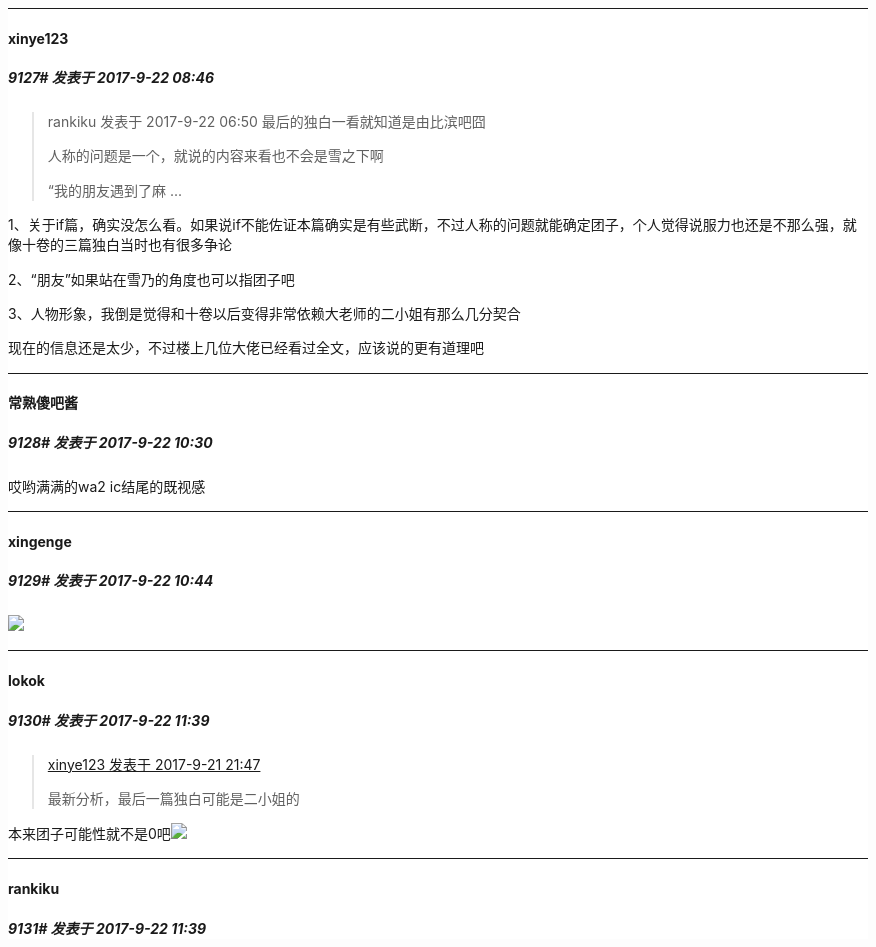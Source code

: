 
-----

####   xinye123  
##### 9127#       发表于 2017-9-22 08:46


<blockquote>rankiku 发表于 2017-9-22 06:50
最后的独白一看就知道是由比滨吧囧

人称的问题是一个，就说的内容来看也不会是雪之下啊

“我的朋友遇到了麻 ...</blockquote>
1、关于if篇，确实没怎么看。如果说if不能佐证本篇确实是有些武断，不过人称的问题就能确定团子，个人觉得说服力也还是不那么强，就像十卷的三篇独白当时也有很多争论

2、“朋友”如果站在雪乃的角度也可以指团子吧

3、人物形象，我倒是觉得和十卷以后变得非常依赖大老师的二小姐有那么几分契合

现在的信息还是太少，不过楼上几位大佬已经看过全文，应该说的更有道理吧


-----

####  常熟傻吧酱  
##### 9128#       发表于 2017-9-22 10:30


哎哟满满的wa2 ic结尾的既视感


-----

####  xingenge  
##### 9129#       发表于 2017-9-22 10:44


<img src="http://wx4.sinaimg.cn/large/740ca5e5gy1fjs57mu4c4j20rs0goqv1.jpg" referrerpolicy="no-referrer">


-----

####  lokok  
##### 9130#       发表于 2017-9-22 11:39


<blockquote><a href="httphttps://bbs.saraba1st.com/2b/forum.php?mod=redirect&amp;goto=findpost&amp;pid=37269782&amp;ptid=908099" target="_blank"> xinye123 发表于 2017-9-21 21:47</a>

最新分析，最后一篇独白可能是二小姐的</blockquote>
本来团子可能性就不是0吧<img src="https://static.saraba1st.com/image/smiley/face2017/018.png" referrerpolicy="no-referrer">


-----

####  rankiku  
##### 9131#       发表于 2017-9-22 11:39
